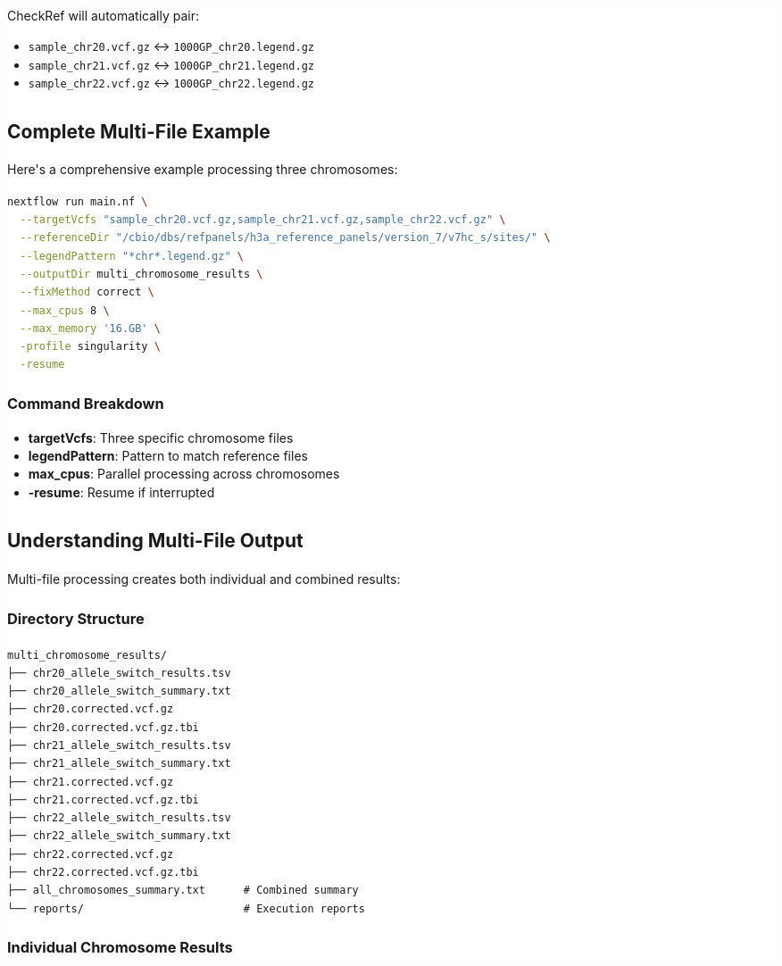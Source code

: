 CheckRef will automatically pair:
- `sample_chr20.vcf.gz` ↔ `1000GP_chr20.legend.gz`
- `sample_chr21.vcf.gz` ↔ `1000GP_chr21.legend.gz`
- `sample_chr22.vcf.gz` ↔ `1000GP_chr22.legend.gz`

## Complete Multi-File Example

Here's a comprehensive example processing three chromosomes:

```bash
nextflow run main.nf \
  --targetVcfs "sample_chr20.vcf.gz,sample_chr21.vcf.gz,sample_chr22.vcf.gz" \
  --referenceDir "/cbio/dbs/refpanels/h3a_reference_panels/version_7/v7hc_s/sites/" \
  --legendPattern "*chr*.legend.gz" \
  --outputDir multi_chromosome_results \
  --fixMethod correct \
  --max_cpus 8 \
  --max_memory '16.GB' \
  -profile singularity \
  -resume
```

### Command Breakdown
- **targetVcfs**: Three specific chromosome files
- **legendPattern**: Pattern to match reference files
- **max_cpus**: Parallel processing across chromosomes
- **-resume**: Resume if interrupted

## Understanding Multi-File Output

Multi-file processing creates both individual and combined results:

### Directory Structure
```
multi_chromosome_results/
├── chr20_allele_switch_results.tsv
├── chr20_allele_switch_summary.txt  
├── chr20.corrected.vcf.gz
├── chr20.corrected.vcf.gz.tbi
├── chr21_allele_switch_results.tsv
├── chr21_allele_switch_summary.txt
├── chr21.corrected.vcf.gz
├── chr21.corrected.vcf.gz.tbi
├── chr22_allele_switch_results.tsv
├── chr22_allele_switch_summary.txt
├── chr22.corrected.vcf.gz  
├── chr22.corrected.vcf.gz.tbi
├── all_chromosomes_summary.txt      # Combined summary
└── reports/                         # Execution reports
```

### Individual Chromosome Results
